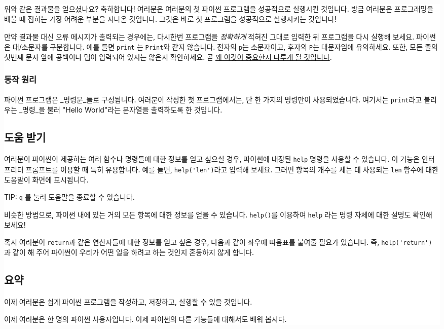 위와 같은 결과물을 얻으셨나요? 축하합니다! 여러분은 여러분의 첫 파이썬 프로그램을
성공적으로 실행시킨 것입니다. 방금 여러분은 프로그래밍을 배울 때 접하는 가장 어려운
부분을 지나온 것입니다. 그것은 바로 첫 프로그램을 성공적으로 실행시키는 것입니다!

만약 결과물 대신 오류 메시지가 출력되는 경우에는, 다시한번 프로그램을 *정확하게* 적혀진
그대로 입력한 뒤 프로그램을 다시 실행해 보세요. 파이썬은 대/소문자를 구분합니다.
예를 들면 `print` 는 `Print`와 같지 않습니다. 전자의 `p`는 소문자이고, 후자의 `P`는
대문자임에 유의하세요. 또한, 모든 줄의 첫번째 문자 앞에 공백이나 탭이 입력되어 있지는 않은지 확인하세요.
곧 [왜 이것이 중요한지 다루게 될 것입니다](./indentation.md#indentation).   

### 동작 원리
파이썬 프로그램은 _명령문_들로 구성됩니다. 여러분이 작성한 첫 프로그램에서는,
단 한 가지의 명령만이 사용되었습니다. 여기서는 `print`라고 불리우는
_명령_을 불러 "Hello World"라는 문자열을 출력하도록 한 것입니다.

## 도움 받기

여러분이 파이썬이 제공하는 여러 함수나 명령들에 대한 정보를 얻고
싶으실 경우, 파이썬에 내장된 `help` 명령을 사용할 수 있습니다.
이 기능은 인터프리터 프롬프트를 이용할 때 특히 유용합니다.
예를 들면, `help('len')`라고 입력해 보세요. 그러면 항목의 개수를 세는 데 사용되는
`len` 함수에 대한 도움말이 화면에 표시됩니다.

TIP: `q` 를 눌러 도움말을 종료할 수 있습니다.

비슷한 방법으로, 파이썬 내에 있는 거의 모든 항목에 대한 정보를 얻을 수 있습니다.
`help()`를 이용하여 `help` 라는 명령 자체에 대한 설명도 확인해 보세요!

혹시 여러분이 `return`과 같은 연산자들에 대한 정보를 얻고 싶은 경우,
다음과 같이 좌우에 따옴표를 붙여줄 필요가 있습니다. 즉, `help('return')`
과 같이 해 주어 파이썬이 우리가 어떤 일을 하려고 하는 것인지 혼동하지 않게
합니다.

## 요약

이제 여러분은 쉽게 파이썬 프로그램을 작성하고, 저장하고, 실행할 수 있을 것입니다. 

이제 여러분은 한 명의 파이썬 사용자입니다. 이제 파이썬의 다른 기능들에 대해서도 배워 봅시다.
